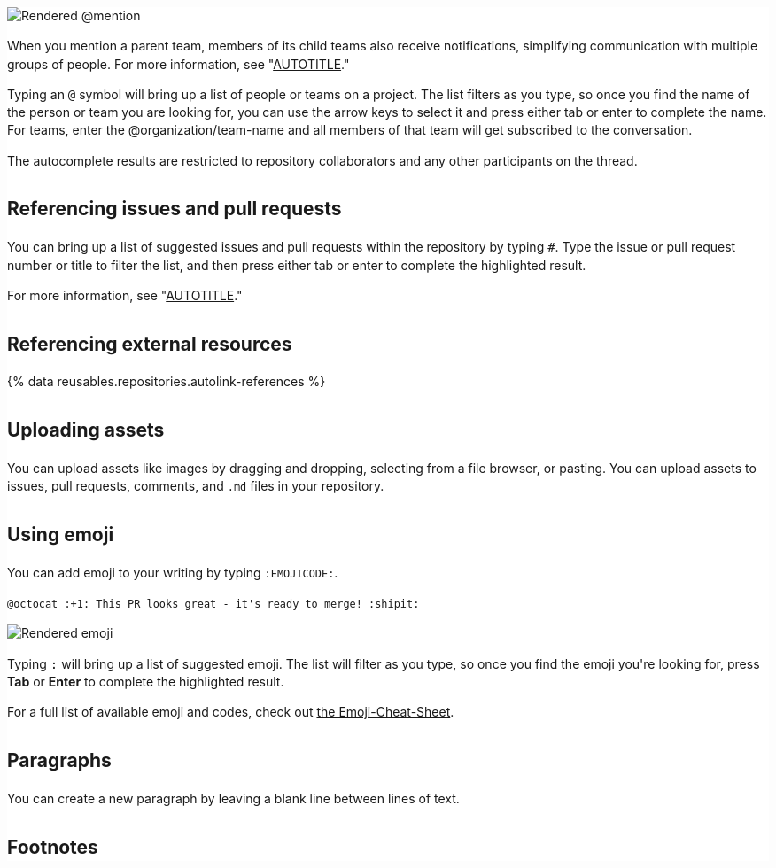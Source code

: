 ![Rendered @mention](/assets/images/help/writing/mention-rendered.png)

When you mention a parent team, members of its child teams also receive notifications, simplifying communication with multiple groups of people. For more information, see "[AUTOTITLE](/organizations/organizing-members-into-teams/about-teams)."

Typing an <kbd>@</kbd> symbol will bring up a list of people or teams on a project. The list filters as you type, so once you find the name of the person or team you are looking for, you can use the arrow keys to select it and press either tab or enter to complete the name. For teams, enter the @organization/team-name and all members of that team will get subscribed to the conversation.

The autocomplete results are restricted to repository collaborators and any other participants on the thread.

## Referencing issues and pull requests

You can bring up a list of suggested issues and pull requests within the repository by typing <kbd>#</kbd>. Type the issue or pull request number or title to filter the list, and then press either tab or enter to complete the highlighted result.

For more information, see "[AUTOTITLE](/get-started/writing-on-github/working-with-advanced-formatting/autolinked-references-and-urls)."

## Referencing external resources

{% data reusables.repositories.autolink-references %}


## Uploading assets

You can upload assets like images by dragging and dropping, selecting from a file browser, or pasting. You can upload assets to issues, pull requests, comments, and `.md` files in your repository.

## Using emoji

You can add emoji to your writing by typing `:EMOJICODE:`.

`@octocat :+1: This PR looks great - it's ready to merge! :shipit:`

![Rendered emoji](/assets/images/help/writing/emoji-rendered.png)

Typing <kbd>:</kbd> will bring up a list of suggested emoji. The list will filter as you type, so once you find the emoji you're looking for, press **Tab** or **Enter** to complete the highlighted result.

For a full list of available emoji and codes, check out [the Emoji-Cheat-Sheet](https://github.com/ikatyang/emoji-cheat-sheet/blob/master/README.md).

## Paragraphs

You can create a new paragraph by leaving a blank line between lines of text.

## Footnotes
